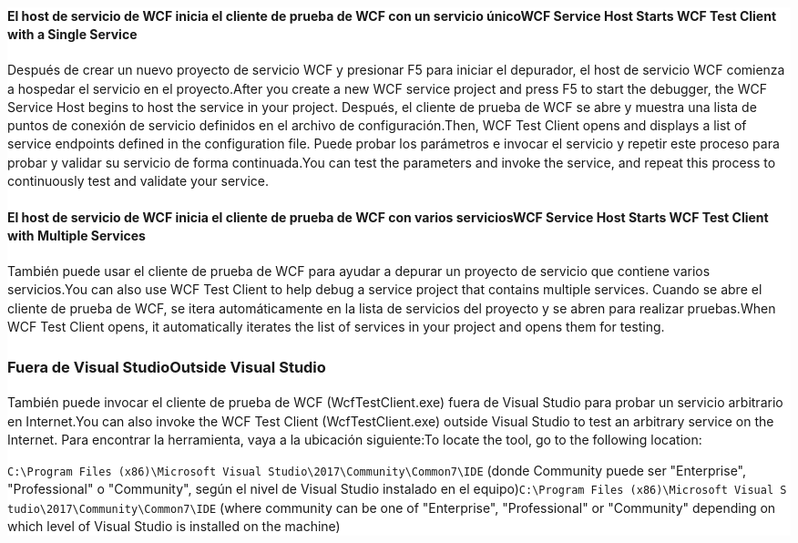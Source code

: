 #### <a name="wcf-service-host-starts-wcf-test-client-with-a-single-service"></a><span data-ttu-id="8659c-111">El host de servicio de WCF inicia el cliente de prueba de WCF con un servicio único</span><span class="sxs-lookup"><span data-stu-id="8659c-111">WCF Service Host Starts WCF Test Client with a Single Service</span></span>

<span data-ttu-id="8659c-112">Después de crear un nuevo proyecto de servicio WCF y presionar F5 para iniciar el depurador, el host de servicio WCF comienza a hospedar el servicio en el proyecto.</span><span class="sxs-lookup"><span data-stu-id="8659c-112">After you create a new WCF service project and press F5 to start the debugger, the WCF Service Host begins to host the service in your project.</span></span> <span data-ttu-id="8659c-113">Después, el cliente de prueba de WCF se abre y muestra una lista de puntos de conexión de servicio definidos en el archivo de configuración.</span><span class="sxs-lookup"><span data-stu-id="8659c-113">Then, WCF Test Client opens and displays a list of service endpoints defined in the configuration file.</span></span> <span data-ttu-id="8659c-114">Puede probar los parámetros e invocar el servicio y repetir este proceso para probar y validar su servicio de forma continuada.</span><span class="sxs-lookup"><span data-stu-id="8659c-114">You can test the parameters and invoke the service, and repeat this process to continuously test and validate your service.</span></span>

#### <a name="wcf-service-host-starts-wcf-test-client-with-multiple-services"></a><span data-ttu-id="8659c-115">El host de servicio de WCF inicia el cliente de prueba de WCF con varios servicios</span><span class="sxs-lookup"><span data-stu-id="8659c-115">WCF Service Host Starts WCF Test Client with Multiple Services</span></span>

<span data-ttu-id="8659c-116">También puede usar el cliente de prueba de WCF para ayudar a depurar un proyecto de servicio que contiene varios servicios.</span><span class="sxs-lookup"><span data-stu-id="8659c-116">You can also use WCF Test Client to help debug a service project that contains multiple services.</span></span> <span data-ttu-id="8659c-117">Cuando se abre el cliente de prueba de WCF, se itera automáticamente en la lista de servicios del proyecto y se abren para realizar pruebas.</span><span class="sxs-lookup"><span data-stu-id="8659c-117">When WCF Test Client opens, it automatically iterates the list of services in your project and opens them for testing.</span></span>

### <a name="outside-visual-studio"></a><span data-ttu-id="8659c-118">Fuera de Visual Studio</span><span class="sxs-lookup"><span data-stu-id="8659c-118">Outside Visual Studio</span></span>

<span data-ttu-id="8659c-119">También puede invocar el cliente de prueba de WCF (WcfTestClient.exe) fuera de Visual Studio para probar un servicio arbitrario en Internet.</span><span class="sxs-lookup"><span data-stu-id="8659c-119">You can also invoke the WCF Test Client (WcfTestClient.exe) outside Visual Studio to test an arbitrary service on the Internet.</span></span> <span data-ttu-id="8659c-120">Para encontrar la herramienta, vaya a la ubicación siguiente:</span><span class="sxs-lookup"><span data-stu-id="8659c-120">To locate the tool, go to the following location:</span></span>

<span data-ttu-id="8659c-121">`C:\Program Files (x86)\Microsoft Visual Studio\2017\Community\Common7\IDE` (donde Community puede ser "Enterprise", "Professional" o "Community", según el nivel de Visual Studio instalado en el equipo)</span><span class="sxs-lookup"><span data-stu-id="8659c-121">`C:\Program Files (x86)\Microsoft Visual Studio\2017\Community\Common7\IDE` (where community can be one of "Enterprise", "Professional" or "Community" depending on which level of Visual Studio is installed on the machine)</span></span>
